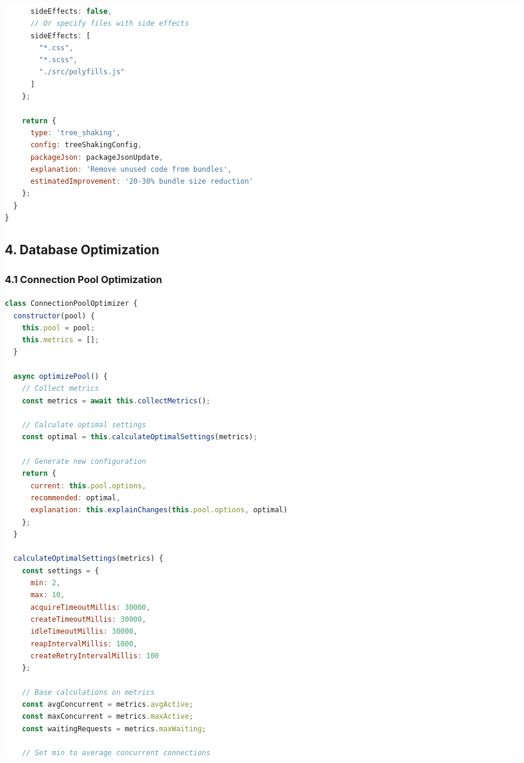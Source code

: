 ```javascript
      sideEffects: false,
      // Or specify files with side effects
      sideEffects: [
        "*.css",
        "*.scss",
        "./src/polyfills.js"
      ]
    };
    
    return {
      type: 'tree_shaking',
      config: treeShakingConfig,
      packageJson: packageJsonUpdate,
      explanation: 'Remove unused code from bundles',
      estimatedImprovement: '20-30% bundle size reduction'
    };
  }
}
```

## 4. Database Optimization

### 4.1 Connection Pool Optimization
```javascript
class ConnectionPoolOptimizer {
  constructor(pool) {
    this.pool = pool;
    this.metrics = [];
  }
  
  async optimizePool() {
    // Collect metrics
    const metrics = await this.collectMetrics();
    
    // Calculate optimal settings
    const optimal = this.calculateOptimalSettings(metrics);
    
    // Generate new configuration
    return {
      current: this.pool.options,
      recommended: optimal,
      explanation: this.explainChanges(this.pool.options, optimal)
    };
  }
  
  calculateOptimalSettings(metrics) {
    const settings = {
      min: 2,
      max: 10,
      acquireTimeoutMillis: 30000,
      createTimeoutMillis: 30000,
      idleTimeoutMillis: 30000,
      reapIntervalMillis: 1000,
      createRetryIntervalMillis: 100
    };
    
    // Base calculations on metrics
    const avgConcurrent = metrics.avgActive;
    const maxConcurrent = metrics.maxActive;
    const waitingRequests = metrics.maxWaiting;
    
    // Set min to average concurrent connections
```